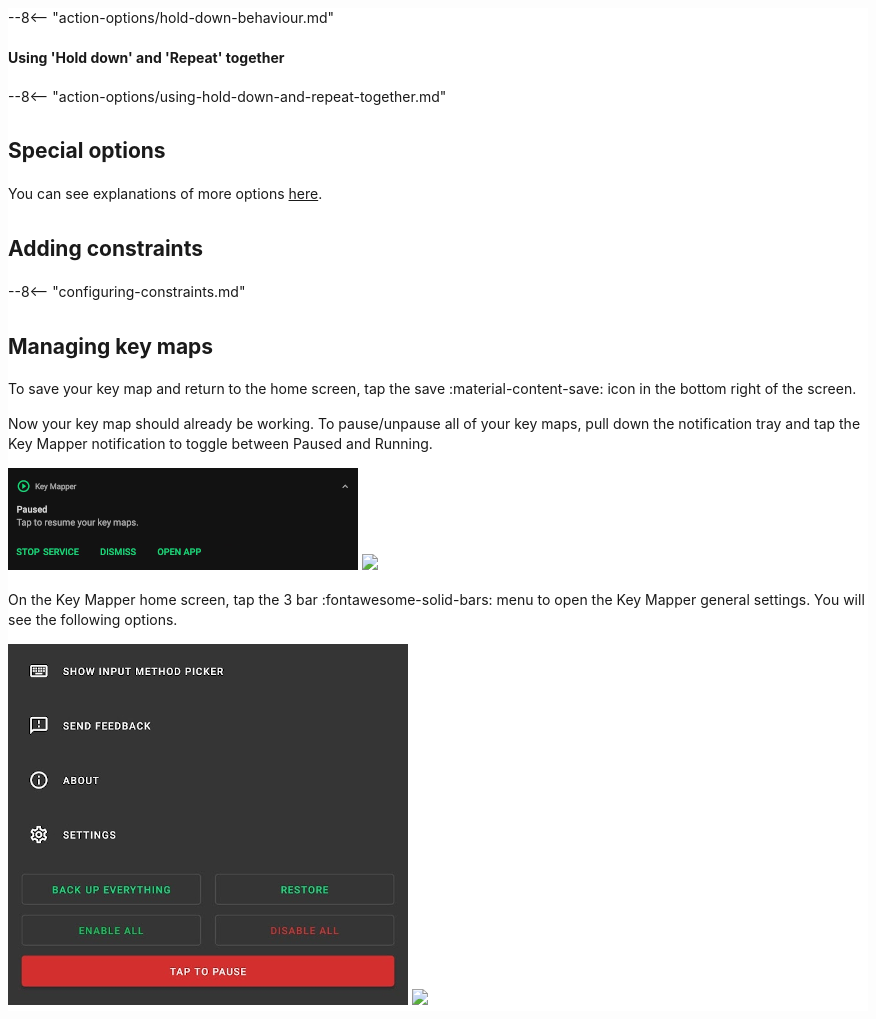 --8<-- "action-options/hold-down-behaviour.md"

#### Using 'Hold down' and 'Repeat' together

--8<-- "action-options/using-hold-down-and-repeat-together.md"

## Special options

You can see explanations of more options [here](../user-guide/keymaps/#special-options).

## Adding constraints

--8<-- "configuring-constraints.md"

## Managing key maps

To save your key map and return to the home screen, tap the save :material-content-save: icon in the bottom right of the screen.

Now your key map should already be working. To pause/unpause all of your key maps, pull down the notification tray and tap the Key Mapper notification to toggle between Paused and Running.

![](images/hg-notification.png) ![](images/hg-notification-light.png)

On the Key Mapper home screen, tap the 3 bar :fontawesome-solid-bars: menu to open the Key Mapper general settings. You will see the following options.

![](images/hg-general-settings.png) ![](images/hg-general-settings-light.png)
